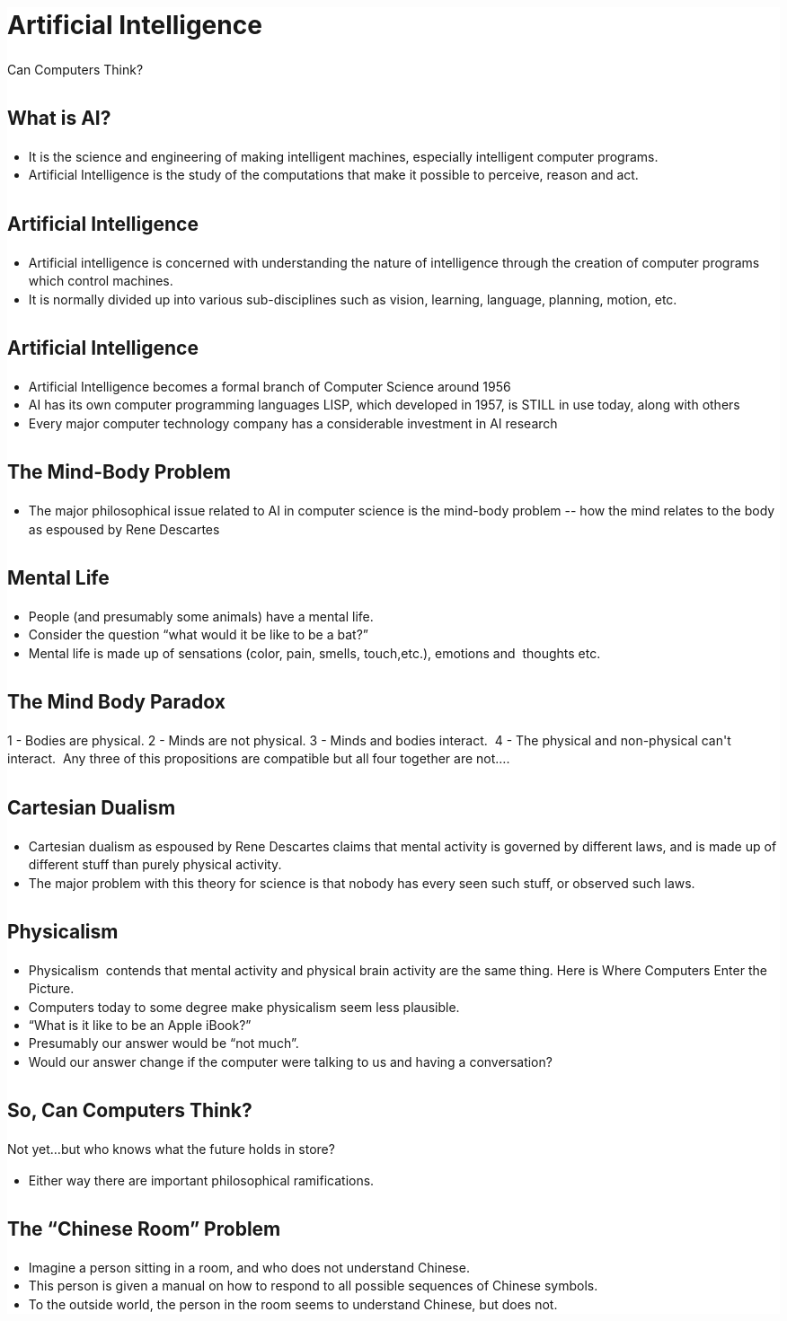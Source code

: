 # Artificial Intelligence  
Can Computers Think?

## What is AI?
-   It is the science and engineering of making intelligent machines, especially intelligent computer programs.
-   Artificial Intelligence is the study of the computations that make it possible to perceive, reason and act.
## Artificial Intelligence
-   Artificial intelligence is concerned with understanding the nature of intelligence through the creation of computer programs which control machines.
-   It is normally divided up into various sub-disciplines such as vision, learning, language, planning, motion, etc.
## Artificial Intelligence
-   Artificial Intelligence becomes a formal branch of Computer Science around 1956
-   AI has its own computer programming languages LISP, which developed in 1957, is STILL in use today, along with others
-   Every major computer technology company has a considerable investment in AI research
## The Mind-Body Problem
-   The major philosophical issue related to AI in computer science is the mind-body problem -- how the mind relates to the body as espoused by Rene Descartes
## Mental Life
-   People (and presumably some animals) have a mental life.
-   Consider the question “what would it be like to be a bat?”
-   Mental life is made up of sensations (color, pain, smells, touch,etc.), emotions and  thoughts etc.
## The Mind Body Paradox
1 - Bodies are physical.
2 - Minds are not physical.
3 - Minds and bodies interact. 
4 - The physical and non-physical can't interact. 
Any three of this propositions are compatible but all four together are not….  
## Cartesian Dualism
-   Cartesian dualism as espoused by Rene Descartes claims that mental activity is governed by different laws, and is made up of different stuff than purely physical activity.
-   The major problem with this theory for science is that nobody has every seen such stuff, or observed such laws.
## Physicalism
-   Physicalism  contends that mental activity and physical brain activity are the same thing.
Here is Where Computers Enter the Picture.
-   Computers today to some degree make physicalism seem less plausible. 
-   “What is it like to be an Apple iBook?”
-   Presumably our answer would be “not much”.
-   Would our answer change if the computer were talking to us and having a conversation?   
## So, Can Computers Think?
Not yet…but who knows what the future holds in store?
-   Either way there are important philosophical ramifications.
## The “Chinese Room” Problem
-   Imagine a person sitting in a room, and who does not understand Chinese. 
-   This person is given a manual on how to respond to all possible sequences of Chinese symbols.
-   To the outside world, the person in the room seems to understand Chinese, but does not.